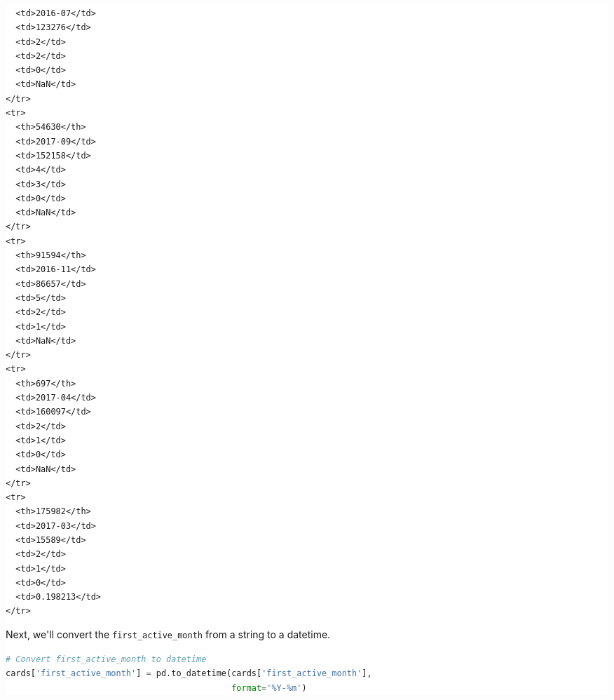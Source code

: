       <td>2016-07</td>
      <td>123276</td>
      <td>2</td>
      <td>2</td>
      <td>0</td>
      <td>NaN</td>
    </tr>
    <tr>
      <th>54630</th>
      <td>2017-09</td>
      <td>152158</td>
      <td>4</td>
      <td>3</td>
      <td>0</td>
      <td>NaN</td>
    </tr>
    <tr>
      <th>91594</th>
      <td>2016-11</td>
      <td>86657</td>
      <td>5</td>
      <td>2</td>
      <td>1</td>
      <td>NaN</td>
    </tr>
    <tr>
      <th>697</th>
      <td>2017-04</td>
      <td>160097</td>
      <td>2</td>
      <td>1</td>
      <td>0</td>
      <td>NaN</td>
    </tr>
    <tr>
      <th>175982</th>
      <td>2017-03</td>
      <td>15589</td>
      <td>2</td>
      <td>1</td>
      <td>0</td>
      <td>0.198213</td>
    </tr>
  </tbody>
</table>
</div>



Next, we'll convert the `first_active_month` from a string to a datetime.


```python
# Convert first_active_month to datetime
cards['first_active_month'] = pd.to_datetime(cards['first_active_month'],
                                             format='%Y-%m')
```
